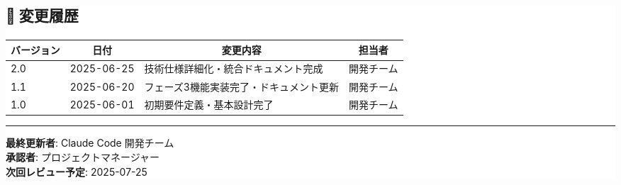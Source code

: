 ## 📝 変更履歴

| バージョン | 日付 | 変更内容 | 担当者 |
|-----------|------|----------|--------|
| 2.0 | 2025-06-25 | 技術仕様詳細化・統合ドキュメント完成 | 開発チーム |
| 1.1 | 2025-06-20 | フェーズ3機能実装完了・ドキュメント更新 | 開発チーム |
| 1.0 | 2025-06-01 | 初期要件定義・基本設計完了 | 開発チーム |

---

**最終更新者**: Claude Code 開発チーム  
**承認者**: プロジェクトマネージャー  
**次回レビュー予定**: 2025-07-25